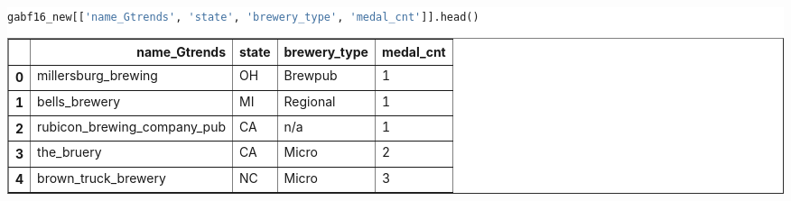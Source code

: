 


```python
gabf16_new[['name_Gtrends', 'state', 'brewery_type', 'medal_cnt']].head()
```




<div>
<table border="1" class="dataframe">
  <thead>
    <tr style="text-align: right;">
      <th></th>
      <th>name_Gtrends</th>
      <th>state</th>
      <th>brewery_type</th>
      <th>medal_cnt</th>
    </tr>
  </thead>
  <tbody>
    <tr>
      <th>0</th>
      <td>millersburg_brewing</td>
      <td>OH</td>
      <td>Brewpub</td>
      <td>1</td>
    </tr>
    <tr>
      <th>1</th>
      <td>bells_brewery</td>
      <td>MI</td>
      <td>Regional</td>
      <td>1</td>
    </tr>
    <tr>
      <th>2</th>
      <td>rubicon_brewing_company_pub</td>
      <td>CA</td>
      <td>n/a</td>
      <td>1</td>
    </tr>
    <tr>
      <th>3</th>
      <td>the_bruery</td>
      <td>CA</td>
      <td>Micro</td>
      <td>2</td>
    </tr>
    <tr>
      <th>4</th>
      <td>brown_truck_brewery</td>
      <td>NC</td>
      <td>Micro</td>
      <td>3</td>
    </tr>
  </tbody>
</table>
</div>
